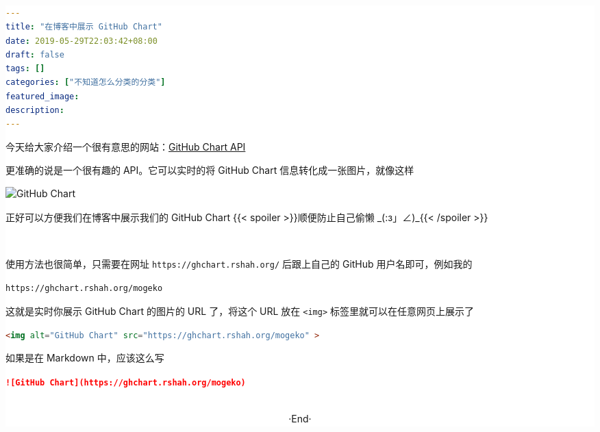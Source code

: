 ```yaml
---
title: "在博客中展示 GitHub Chart"
date: 2019-05-29T22:03:42+08:00
draft: false
tags: []
categories: ["不知道怎么分类的分类"]
featured_image: 
description: 
---
```



今天给大家介绍一个很有意思的网站：[GitHub Chart API](https://ghchart.rshah.org/)

更准确的说是一个很有趣的 API。它可以实时的将 GitHub Chart 信息转化成一张图片，就像这样

<img alt="GitHub Chart" src="https://ghchart.rshah.org/mogeko" style="width: 100%;">

正好可以方便我们在博客中展示我们的 GitHub Chart {{< spoiler >}}顺便防止自己偷懒 \_(:з」∠)\_{{< /spoiler >}}

<br>

使用方法也很简单，只需要在网址 `https://ghchart.rshah.org/` 后跟上自己的 GitHub 用户名即可，例如我的

```html
https://ghchart.rshah.org/mogeko
```

这就是实时你展示 GitHub Chart 的图片的 URL 了，将这个 URL 放在 `<img>` 标签里就可以在任意网页上展示了

```html
<img alt="GitHub Chart" src="https://ghchart.rshah.org/mogeko" >
```

如果是在 Markdown 中，应该这么写

```markdown
![GitHub Chart](https://ghchart.rshah.org/mogeko)
```

<br>

<center>  ·End·  </center>

